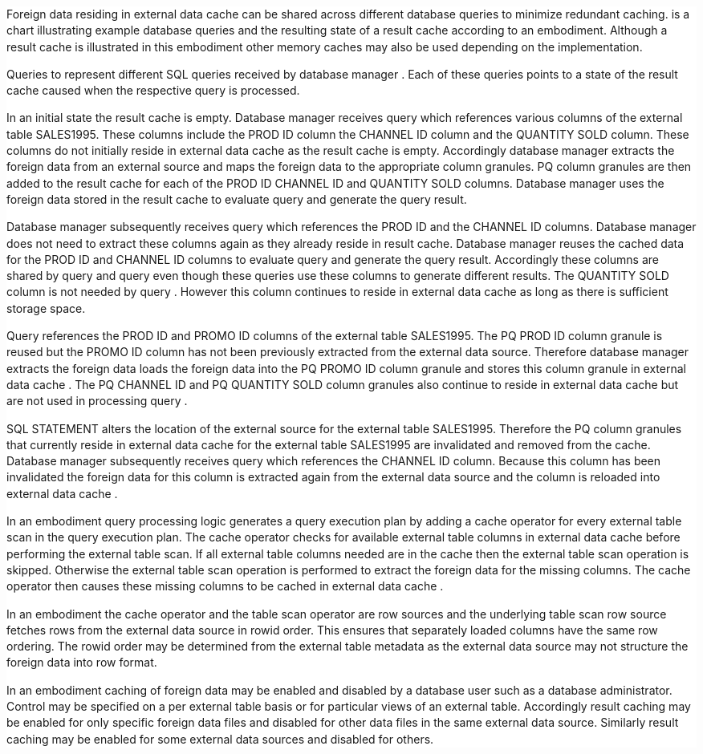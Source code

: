 Foreign data residing in external data cache can be shared across different database queries to minimize redundant caching. is a chart illustrating example database queries and the resulting state of a result cache according to an embodiment. Although a result cache is illustrated in this embodiment other memory caches may also be used depending on the implementation.

Queries to represent different SQL queries received by database manager . Each of these queries points to a state of the result cache caused when the respective query is processed.

In an initial state the result cache is empty. Database manager receives query which references various columns of the external table SALES1995. These columns include the PROD ID column the CHANNEL ID column and the QUANTITY SOLD column. These columns do not initially reside in external data cache as the result cache is empty. Accordingly database manager extracts the foreign data from an external source and maps the foreign data to the appropriate column granules. PQ column granules are then added to the result cache for each of the PROD ID CHANNEL ID and QUANTITY SOLD columns. Database manager uses the foreign data stored in the result cache to evaluate query and generate the query result.

Database manager subsequently receives query which references the PROD ID and the CHANNEL ID columns. Database manager does not need to extract these columns again as they already reside in result cache. Database manager reuses the cached data for the PROD ID and CHANNEL ID columns to evaluate query and generate the query result. Accordingly these columns are shared by query and query even though these queries use these columns to generate different results. The QUANTITY SOLD column is not needed by query . However this column continues to reside in external data cache as long as there is sufficient storage space.

Query references the PROD ID and PROMO ID columns of the external table SALES1995. The PQ PROD ID column granule is reused but the PROMO ID column has not been previously extracted from the external data source. Therefore database manager extracts the foreign data loads the foreign data into the PQ PROMO ID column granule and stores this column granule in external data cache . The PQ CHANNEL ID and PQ QUANTITY SOLD column granules also continue to reside in external data cache but are not used in processing query .

SQL STATEMENT alters the location of the external source for the external table SALES1995. Therefore the PQ column granules that currently reside in external data cache for the external table SALES1995 are invalidated and removed from the cache. Database manager subsequently receives query which references the CHANNEL ID column. Because this column has been invalidated the foreign data for this column is extracted again from the external data source and the column is reloaded into external data cache .

In an embodiment query processing logic generates a query execution plan by adding a cache operator for every external table scan in the query execution plan. The cache operator checks for available external table columns in external data cache before performing the external table scan. If all external table columns needed are in the cache then the external table scan operation is skipped. Otherwise the external table scan operation is performed to extract the foreign data for the missing columns. The cache operator then causes these missing columns to be cached in external data cache .

In an embodiment the cache operator and the table scan operator are row sources and the underlying table scan row source fetches rows from the external data source in rowid order. This ensures that separately loaded columns have the same row ordering. The rowid order may be determined from the external table metadata as the external data source may not structure the foreign data into row format.

In an embodiment caching of foreign data may be enabled and disabled by a database user such as a database administrator. Control may be specified on a per external table basis or for particular views of an external table. Accordingly result caching may be enabled for only specific foreign data files and disabled for other data files in the same external data source. Similarly result caching may be enabled for some external data sources and disabled for others.
